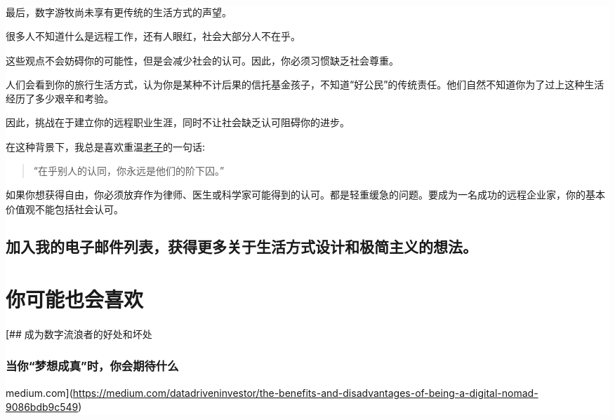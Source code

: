 最后，数字游牧尚未享有更传统的生活方式的声望。

很多人不知道什么是远程工作，还有人眼红，社会大部分人不在乎。

这些观点不会妨碍你的可能性，但是会减少社会的认可。因此，你必须习惯缺乏社会尊重。

人们会看到你的旅行生活方式，认为你是某种不计后果的信托基金孩子，不知道“好公民”的传统责任。他们自然不知道你为了过上这种生活经历了多少艰辛和考验。

因此，挑战在于建立你的远程职业生涯，同时不让社会缺乏认可阻碍你的进步。

在这种背景下，我总是喜欢重温[老子](https://www.goalcast.com/2017/07/13/10-quotes-make-you-stop-caring-what-others-think/)的一句话:

> “在乎别人的认同，你永远是他们的阶下囚。”

如果你想获得自由，你必须放弃作为律师、医生或科学家可能得到的认可。都是轻重缓急的问题。要成为一名成功的远程企业家，你的基本价值观不能包括社会认可。

## 加入我的电子邮件列表，获得更多关于生活方式设计和极简主义的想法。

# 你可能也会喜欢

[](https://medium.com/datadriveninvestor/the-benefits-and-disadvantages-of-being-a-digital-nomad-9086bdb9c549) [## 成为数字流浪者的好处和坏处

### 当你“梦想成真”时，你会期待什么

medium.com](https://medium.com/datadriveninvestor/the-benefits-and-disadvantages-of-being-a-digital-nomad-9086bdb9c549)